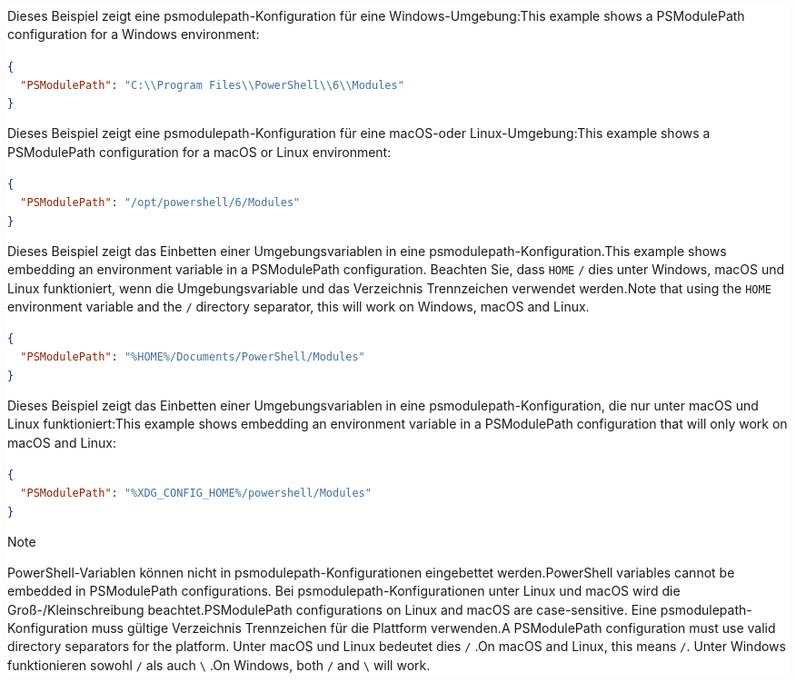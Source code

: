 <span data-ttu-id="2cf20-152">Dieses Beispiel zeigt eine psmodulepath-Konfiguration für eine Windows-Umgebung:</span><span class="sxs-lookup"><span data-stu-id="2cf20-152">This example shows a PSModulePath configuration for a Windows environment:</span></span>

```json
{
  "PSModulePath": "C:\\Program Files\\PowerShell\\6\\Modules"
}
```

<span data-ttu-id="2cf20-153">Dieses Beispiel zeigt eine psmodulepath-Konfiguration für eine macOS-oder Linux-Umgebung:</span><span class="sxs-lookup"><span data-stu-id="2cf20-153">This example shows a PSModulePath configuration for a macOS or Linux environment:</span></span>

```json
{
  "PSModulePath": "/opt/powershell/6/Modules"
}
```

<span data-ttu-id="2cf20-154">Dieses Beispiel zeigt das Einbetten einer Umgebungsvariablen in eine psmodulepath-Konfiguration.</span><span class="sxs-lookup"><span data-stu-id="2cf20-154">This example shows embedding an environment variable in a PSModulePath configuration.</span></span> <span data-ttu-id="2cf20-155">Beachten Sie, dass `HOME` `/` dies unter Windows, macOS und Linux funktioniert, wenn die Umgebungsvariable und das Verzeichnis Trennzeichen verwendet werden.</span><span class="sxs-lookup"><span data-stu-id="2cf20-155">Note that using the `HOME` environment variable and the `/` directory separator, this will work on Windows, macOS and Linux.</span></span>

```json
{
  "PSModulePath": "%HOME%/Documents/PowerShell/Modules"
}
```

<span data-ttu-id="2cf20-156">Dieses Beispiel zeigt das Einbetten einer Umgebungsvariablen in eine psmodulepath-Konfiguration, die nur unter macOS und Linux funktioniert:</span><span class="sxs-lookup"><span data-stu-id="2cf20-156">This example shows embedding an environment variable in a PSModulePath configuration that will only work on macOS and Linux:</span></span>

```json
{
  "PSModulePath": "%XDG_CONFIG_HOME%/powershell/Modules"
}
```

> [!NOTE]
> <span data-ttu-id="2cf20-157">PowerShell-Variablen können nicht in psmodulepath-Konfigurationen eingebettet werden.</span><span class="sxs-lookup"><span data-stu-id="2cf20-157">PowerShell variables cannot be embedded in PSModulePath configurations.</span></span>
> <span data-ttu-id="2cf20-158">Bei psmodulepath-Konfigurationen unter Linux und macOS wird die Groß-/Kleinschreibung beachtet.</span><span class="sxs-lookup"><span data-stu-id="2cf20-158">PSModulePath configurations on Linux and macOS are case-sensitive.</span></span> <span data-ttu-id="2cf20-159">Eine psmodulepath-Konfiguration muss gültige Verzeichnis Trennzeichen für die Plattform verwenden.</span><span class="sxs-lookup"><span data-stu-id="2cf20-159">A PSModulePath configuration must use valid directory separators for the platform.</span></span> <span data-ttu-id="2cf20-160">Unter macOS und Linux bedeutet dies `/` .</span><span class="sxs-lookup"><span data-stu-id="2cf20-160">On macOS and Linux, this means `/`.</span></span> <span data-ttu-id="2cf20-161">Unter Windows funktionieren sowohl `/` als auch `\` .</span><span class="sxs-lookup"><span data-stu-id="2cf20-161">On Windows, both `/` and `\` will work.</span></span>


[RFC0029]: https://github.com/PowerShell/PowerShell-RFC/blob/master/5-Final/RFC0029-Support-Experimental-Features.md
